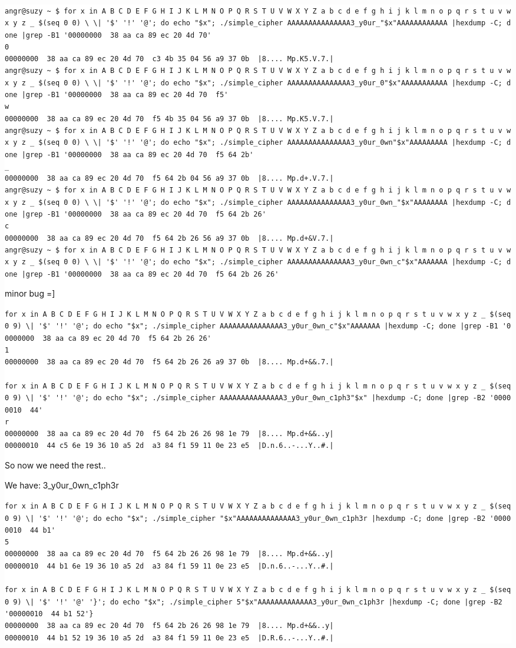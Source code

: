 ```
angr@suzy ~ $ for x in A B C D E F G H I J K L M N O P Q R S T U V W X Y Z a b c d e f g h i j k l m n o p q r s t u v w x y z _ $(seq 0 0) \ \| '$' '!' '@'; do echo "$x"; ./simple_cipher AAAAAAAAAAAAAAA3_y0ur_"$x"AAAAAAAAAAAA |hexdump -C; done |grep -B1 '00000000  38 aa ca 89 ec 20 4d 70'
0
00000000  38 aa ca 89 ec 20 4d 70  c3 4b 35 04 56 a9 37 0b  |8.... Mp.K5.V.7.|
angr@suzy ~ $ for x in A B C D E F G H I J K L M N O P Q R S T U V W X Y Z a b c d e f g h i j k l m n o p q r s t u v w x y z _ $(seq 0 0) \ \| '$' '!' '@'; do echo "$x"; ./simple_cipher AAAAAAAAAAAAAAA3_y0ur_0"$x"AAAAAAAAAAA |hexdump -C; done |grep -B1 '00000000  38 aa ca 89 ec 20 4d 70  f5'
w
00000000  38 aa ca 89 ec 20 4d 70  f5 4b 35 04 56 a9 37 0b  |8.... Mp.K5.V.7.|
angr@suzy ~ $ for x in A B C D E F G H I J K L M N O P Q R S T U V W X Y Z a b c d e f g h i j k l m n o p q r s t u v w x y z _ $(seq 0 0) \ \| '$' '!' '@'; do echo "$x"; ./simple_cipher AAAAAAAAAAAAAAA3_y0ur_0wn"$x"AAAAAAAAA |hexdump -C; done |grep -B1 '00000000  38 aa ca 89 ec 20 4d 70  f5 64 2b'
_
00000000  38 aa ca 89 ec 20 4d 70  f5 64 2b 04 56 a9 37 0b  |8.... Mp.d+.V.7.|
angr@suzy ~ $ for x in A B C D E F G H I J K L M N O P Q R S T U V W X Y Z a b c d e f g h i j k l m n o p q r s t u v w x y z _ $(seq 0 0) \ \| '$' '!' '@'; do echo "$x"; ./simple_cipher AAAAAAAAAAAAAAA3_y0ur_0wn_"$x"AAAAAAAA |hexdump -C; done |grep -B1 '00000000  38 aa ca 89 ec 20 4d 70  f5 64 2b 26'
c
00000000  38 aa ca 89 ec 20 4d 70  f5 64 2b 26 56 a9 37 0b  |8.... Mp.d+&V.7.|
angr@suzy ~ $ for x in A B C D E F G H I J K L M N O P Q R S T U V W X Y Z a b c d e f g h i j k l m n o p q r s t u v w x y z _ $(seq 0 0) \ \| '$' '!' '@'; do echo "$x"; ./simple_cipher AAAAAAAAAAAAAAA3_y0ur_0wn_c"$x"AAAAAAA |hexdump -C; done |grep -B1 '00000000  38 aa ca 89 ec 20 4d 70  f5 64 2b 26 26'
```

minor bug =]

```
for x in A B C D E F G H I J K L M N O P Q R S T U V W X Y Z a b c d e f g h i j k l m n o p q r s t u v w x y z _ $(seq 0 9) \| '$' '!' '@'; do echo "$x"; ./simple_cipher AAAAAAAAAAAAAAA3_y0ur_0wn_c"$x"AAAAAAA |hexdump -C; done |grep -B1 '00000000  38 aa ca 89 ec 20 4d 70  f5 64 2b 26 26'
1
00000000  38 aa ca 89 ec 20 4d 70  f5 64 2b 26 26 a9 37 0b  |8.... Mp.d+&&.7.|

for x in A B C D E F G H I J K L M N O P Q R S T U V W X Y Z a b c d e f g h i j k l m n o p q r s t u v w x y z _ $(seq 0 9) \| '$' '!' '@'; do echo "$x"; ./simple_cipher AAAAAAAAAAAAAAA3_y0ur_0wn_c1ph3"$x" |hexdump -C; done |grep -B2 '00000010  44'
r
00000000  38 aa ca 89 ec 20 4d 70  f5 64 2b 26 26 98 1e 79  |8.... Mp.d+&&..y|
00000010  44 c5 6e 19 36 10 a5 2d  a3 84 f1 59 11 0e 23 e5  |D.n.6..-...Y..#.|
```

So now we need the rest..

We have:
3_y0ur_0wn_c1ph3r

```
for x in A B C D E F G H I J K L M N O P Q R S T U V W X Y Z a b c d e f g h i j k l m n o p q r s t u v w x y z _ $(seq 0 9) \| '$' '!' '@'; do echo "$x"; ./simple_cipher "$x"AAAAAAAAAAAAAA3_y0ur_0wn_c1ph3r |hexdump -C; done |grep -B2 '00000010  44 b1'
5
00000000  38 aa ca 89 ec 20 4d 70  f5 64 2b 26 26 98 1e 79  |8.... Mp.d+&&..y|
00000010  44 b1 6e 19 36 10 a5 2d  a3 84 f1 59 11 0e 23 e5  |D.n.6..-...Y..#.|

for x in A B C D E F G H I J K L M N O P Q R S T U V W X Y Z a b c d e f g h i j k l m n o p q r s t u v w x y z _ $(seq 0 9) \| '$' '!' '@' '}'; do echo "$x"; ./simple_cipher 5"$x"AAAAAAAAAAAAA3_y0ur_0wn_c1ph3r |hexdump -C; done |grep -B2 '00000010  44 b1 52'}
00000000  38 aa ca 89 ec 20 4d 70  f5 64 2b 26 26 98 1e 79  |8.... Mp.d+&&..y|
00000010  44 b1 52 19 36 10 a5 2d  a3 84 f1 59 11 0e 23 e5  |D.R.6..-...Y..#.|
```
